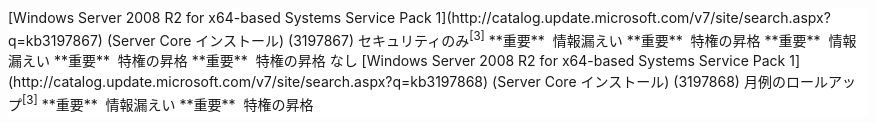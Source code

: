 </td>
</tr>
<tr>
<td style="border:1px solid black;">
[Windows Server 2008 R2 for x64-based Systems Service Pack 1](http://catalog.update.microsoft.com/v7/site/search.aspx?q=kb3197867) (Server Core インストール)  
(3197867)  
セキュリティのみ<sup>[3]</sup>

</td>
<td style="border:1px solid black;">
**重要**   
情報漏えい

</td>
<td style="border:1px solid black;">
**重要**   
特権の昇格

</td>
<td style="border:1px solid black;">
**重要**   
情報漏えい

</td>
<td style="border:1px solid black;">
**重要**   
特権の昇格

</td>
<td style="border:1px solid black;">
**重要**   
特権の昇格

</td>
<td style="border:1px solid black;">
なし

</td>
</tr>
<tr>
<td style="border:1px solid black;">
[Windows Server 2008 R2 for x64-based Systems Service Pack 1](http://catalog.update.microsoft.com/v7/site/search.aspx?q=kb3197868) (Server Core インストール)  
(3197868)  
月例のロールアップ<sup>[3]</sup>

</td>
<td style="border:1px solid black;">
**重要**   
情報漏えい

</td>
<td style="border:1px solid black;">
**重要**   
特権の昇格

